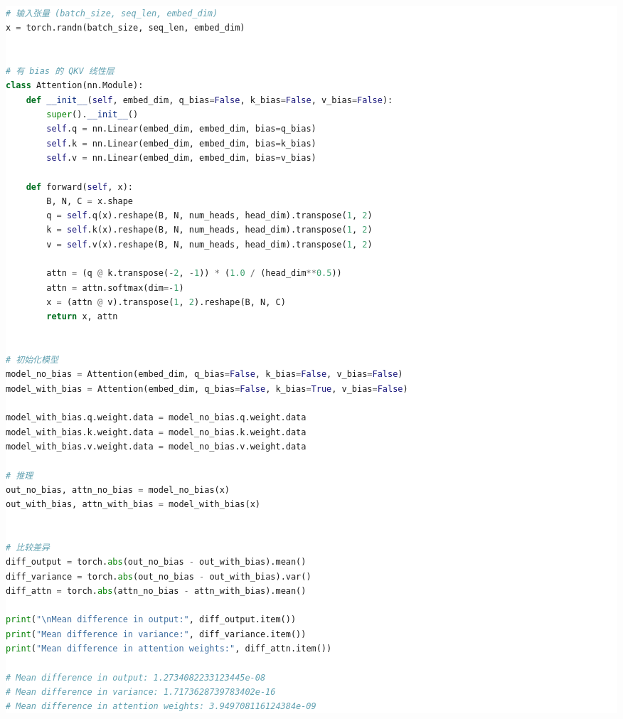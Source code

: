 ```python
# 输入张量 (batch_size, seq_len, embed_dim)
x = torch.randn(batch_size, seq_len, embed_dim)


# 有 bias 的 QKV 线性层
class Attention(nn.Module):
    def __init__(self, embed_dim, q_bias=False, k_bias=False, v_bias=False):
        super().__init__()
        self.q = nn.Linear(embed_dim, embed_dim, bias=q_bias)
        self.k = nn.Linear(embed_dim, embed_dim, bias=k_bias)
        self.v = nn.Linear(embed_dim, embed_dim, bias=v_bias)

    def forward(self, x):
        B, N, C = x.shape
        q = self.q(x).reshape(B, N, num_heads, head_dim).transpose(1, 2)
        k = self.k(x).reshape(B, N, num_heads, head_dim).transpose(1, 2)
        v = self.v(x).reshape(B, N, num_heads, head_dim).transpose(1, 2)

        attn = (q @ k.transpose(-2, -1)) * (1.0 / (head_dim**0.5))
        attn = attn.softmax(dim=-1)
        x = (attn @ v).transpose(1, 2).reshape(B, N, C)
        return x, attn


# 初始化模型
model_no_bias = Attention(embed_dim, q_bias=False, k_bias=False, v_bias=False)
model_with_bias = Attention(embed_dim, q_bias=False, k_bias=True, v_bias=False)

model_with_bias.q.weight.data = model_no_bias.q.weight.data
model_with_bias.k.weight.data = model_no_bias.k.weight.data
model_with_bias.v.weight.data = model_no_bias.v.weight.data

# 推理
out_no_bias, attn_no_bias = model_no_bias(x)
out_with_bias, attn_with_bias = model_with_bias(x)


# 比较差异
diff_output = torch.abs(out_no_bias - out_with_bias).mean()
diff_variance = torch.abs(out_no_bias - out_with_bias).var()
diff_attn = torch.abs(attn_no_bias - attn_with_bias).mean()

print("\nMean difference in output:", diff_output.item())
print("Mean difference in variance:", diff_variance.item())
print("Mean difference in attention weights:", diff_attn.item())

# Mean difference in output: 1.2734082233123445e-08
# Mean difference in variance: 1.7173628739783402e-16
# Mean difference in attention weights: 3.949708116124384e-09
```
